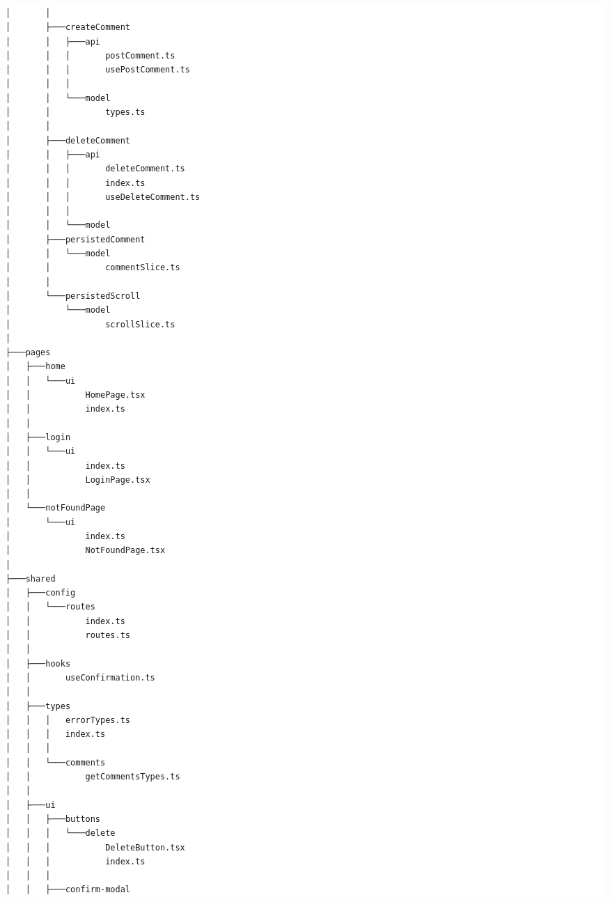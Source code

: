 ```sh
│       │
│       ├───createComment
│       │   ├───api
│       │   │       postComment.ts
│       │   │       usePostComment.ts
│       │   │
│       │   └───model
│       │           types.ts
│       │
│       ├───deleteComment
│       │   ├───api
│       │   │       deleteComment.ts
│       │   │       index.ts
│       │   │       useDeleteComment.ts
│       │   │
│       │   └───model
│       ├───persistedComment
│       │   └───model
│       │           commentSlice.ts
│       │
│       └───persistedScroll
│           └───model
│                   scrollSlice.ts
│
├───pages
│   ├───home
│   │   └───ui
│   │           HomePage.tsx
│   │           index.ts
│   │
│   ├───login
│   │   └───ui
│   │           index.ts
│   │           LoginPage.tsx
│   │
│   └───notFoundPage
│       └───ui
│               index.ts
│               NotFoundPage.tsx
│
├───shared
│   ├───config
│   │   └───routes
│   │           index.ts
│   │           routes.ts
│   │
│   ├───hooks
│   │       useConfirmation.ts
│   │
│   ├───types
│   │   │   errorTypes.ts
│   │   │   index.ts
│   │   │
│   │   └───comments
│   │           getCommentsTypes.ts
│   │
│   ├───ui
│   │   ├───buttons
│   │   │   └───delete
│   │   │           DeleteButton.tsx
│   │   │           index.ts
│   │   │
│   │   ├───confirm-modal
```